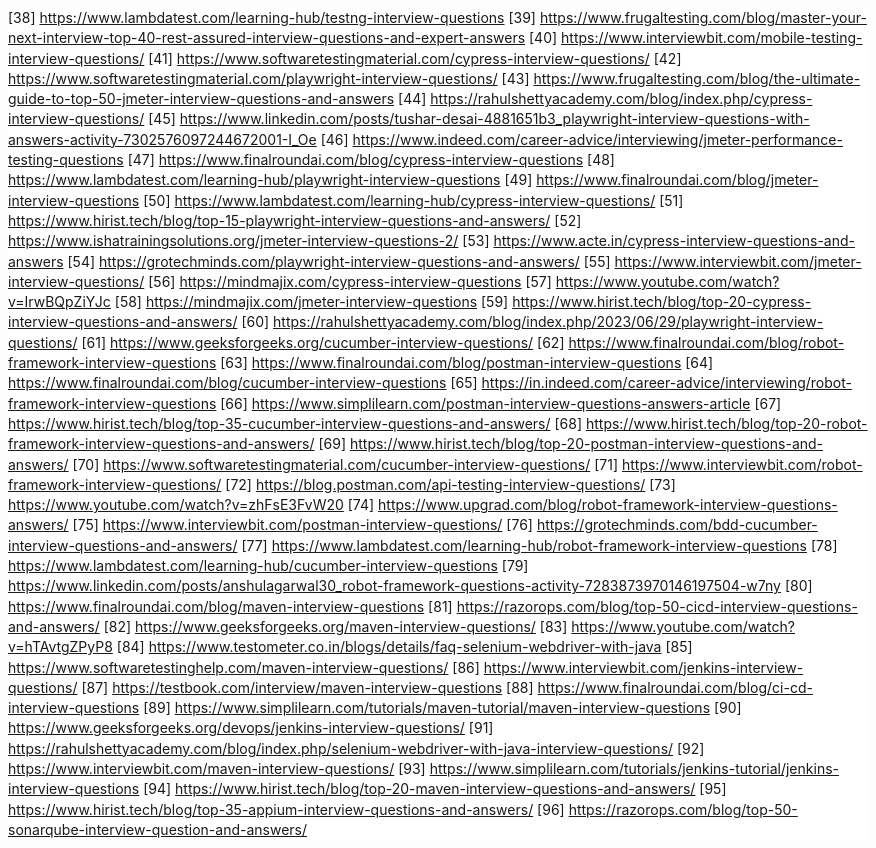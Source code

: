 [38] https://www.lambdatest.com/learning-hub/testng-interview-questions
[39] https://www.frugaltesting.com/blog/master-your-next-interview-top-40-rest-assured-interview-questions-and-expert-answers
[40] https://www.interviewbit.com/mobile-testing-interview-questions/
[41] https://www.softwaretestingmaterial.com/cypress-interview-questions/
[42] https://www.softwaretestingmaterial.com/playwright-interview-questions/
[43] https://www.frugaltesting.com/blog/the-ultimate-guide-to-top-50-jmeter-interview-questions-and-answers
[44] https://rahulshettyacademy.com/blog/index.php/cypress-interview-questions/
[45] https://www.linkedin.com/posts/tushar-desai-4881651b3_playwright-interview-questions-with-answers-activity-7302576097244672001-I_Oe
[46] https://www.indeed.com/career-advice/interviewing/jmeter-performance-testing-questions
[47] https://www.finalroundai.com/blog/cypress-interview-questions
[48] https://www.lambdatest.com/learning-hub/playwright-interview-questions
[49] https://www.finalroundai.com/blog/jmeter-interview-questions
[50] https://www.lambdatest.com/learning-hub/cypress-interview-questions/
[51] https://www.hirist.tech/blog/top-15-playwright-interview-questions-and-answers/
[52] https://www.ishatrainingsolutions.org/jmeter-interview-questions-2/
[53] https://www.acte.in/cypress-interview-questions-and-answers
[54] https://grotechminds.com/playwright-interview-questions-and-answers/
[55] https://www.interviewbit.com/jmeter-interview-questions/
[56] https://mindmajix.com/cypress-interview-questions
[57] https://www.youtube.com/watch?v=IrwBQpZiYJc
[58] https://mindmajix.com/jmeter-interview-questions
[59] https://www.hirist.tech/blog/top-20-cypress-interview-questions-and-answers/
[60] https://rahulshettyacademy.com/blog/index.php/2023/06/29/playwright-interview-questions/
[61] https://www.geeksforgeeks.org/cucumber-interview-questions/
[62] https://www.finalroundai.com/blog/robot-framework-interview-questions
[63] https://www.finalroundai.com/blog/postman-interview-questions
[64] https://www.finalroundai.com/blog/cucumber-interview-questions
[65] https://in.indeed.com/career-advice/interviewing/robot-framework-interview-questions
[66] https://www.simplilearn.com/postman-interview-questions-answers-article
[67] https://www.hirist.tech/blog/top-35-cucumber-interview-questions-and-answers/
[68] https://www.hirist.tech/blog/top-20-robot-framework-interview-questions-and-answers/
[69] https://www.hirist.tech/blog/top-20-postman-interview-questions-and-answers/
[70] https://www.softwaretestingmaterial.com/cucumber-interview-questions/
[71] https://www.interviewbit.com/robot-framework-interview-questions/
[72] https://blog.postman.com/api-testing-interview-questions/
[73] https://www.youtube.com/watch?v=zhFsE3FvW20
[74] https://www.upgrad.com/blog/robot-framework-interview-questions-answers/
[75] https://www.interviewbit.com/postman-interview-questions/
[76] https://grotechminds.com/bdd-cucumber-interview-questions-and-answers/
[77] https://www.lambdatest.com/learning-hub/robot-framework-interview-questions
[78] https://www.lambdatest.com/learning-hub/cucumber-interview-questions
[79] https://www.linkedin.com/posts/anshulagarwal30_robot-framework-questions-activity-7283873970146197504-w7ny
[80] https://www.finalroundai.com/blog/maven-interview-questions
[81] https://razorops.com/blog/top-50-cicd-interview-questions-and-answers/
[82] https://www.geeksforgeeks.org/maven-interview-questions/
[83] https://www.youtube.com/watch?v=hTAvtgZPyP8
[84] https://www.testometer.co.in/blogs/details/faq-selenium-webdriver-with-java
[85] https://www.softwaretestinghelp.com/maven-interview-questions/
[86] https://www.interviewbit.com/jenkins-interview-questions/
[87] https://testbook.com/interview/maven-interview-questions
[88] https://www.finalroundai.com/blog/ci-cd-interview-questions
[89] https://www.simplilearn.com/tutorials/maven-tutorial/maven-interview-questions
[90] https://www.geeksforgeeks.org/devops/jenkins-interview-questions/
[91] https://rahulshettyacademy.com/blog/index.php/selenium-webdriver-with-java-interview-questions/
[92] https://www.interviewbit.com/maven-interview-questions/
[93] https://www.simplilearn.com/tutorials/jenkins-tutorial/jenkins-interview-questions
[94] https://www.hirist.tech/blog/top-20-maven-interview-questions-and-answers/
[95] https://www.hirist.tech/blog/top-35-appium-interview-questions-and-answers/
[96] https://razorops.com/blog/top-50-sonarqube-interview-question-and-answers/